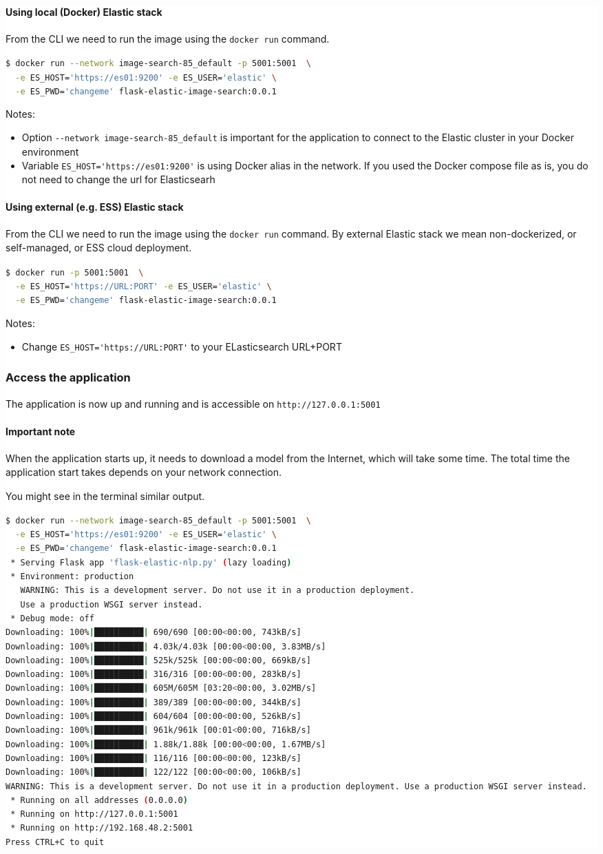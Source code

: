 #### Using local (Docker) Elastic stack
From the CLI we need to run the image using the `docker run` command.
```bash
$ docker run --network image-search-85_default -p 5001:5001  \
  -e ES_HOST='https://es01:9200' -e ES_USER='elastic' \
  -e ES_PWD='changeme' flask-elastic-image-search:0.0.1
```
Notes:
- Option `--network image-search-85_default` is important for the application to connect to the Elastic cluster in your 
  Docker environment
- Variable `ES_HOST='https://es01:9200'` is using Docker alias in the network. If you used the Docker compose file as is, 
  you do not need to change the url for Elasticsearh

#### Using external (e.g. ESS) Elastic stack
From the CLI we need to run the image using the `docker run` command. By external Elastic stack we mean non-dockerized, 
or self-managed, or ESS cloud deployment.
```bash
$ docker run -p 5001:5001  \
  -e ES_HOST='https://URL:PORT' -e ES_USER='elastic' \
  -e ES_PWD='changeme' flask-elastic-image-search:0.0.1
```
Notes: 
- Change `ES_HOST='https://URL:PORT'` to your ELasticsearch URL+PORT

### Access the application
The application is now up and running and is accessible on `http://127.0.0.1:5001` 

#### Important note
When the application starts up, it needs to download a model from the Internet, which will take some time. The total time the application start takes depends on your network connection. 

You might see in the terminal similar output.
```bash
$ docker run --network image-search-85_default -p 5001:5001  \
  -e ES_HOST='https://es01:9200' -e ES_USER='elastic' \
  -e ES_PWD='changeme' flask-elastic-image-search:0.0.1
 * Serving Flask app 'flask-elastic-nlp.py' (lazy loading)
 * Environment: production
   WARNING: This is a development server. Do not use it in a production deployment.
   Use a production WSGI server instead.
 * Debug mode: off
Downloading: 100%|██████████| 690/690 [00:00<00:00, 743kB/s]
Downloading: 100%|██████████| 4.03k/4.03k [00:00<00:00, 3.83MB/s]
Downloading: 100%|██████████| 525k/525k [00:00<00:00, 669kB/s]  
Downloading: 100%|██████████| 316/316 [00:00<00:00, 283kB/s]
Downloading: 100%|██████████| 605M/605M [03:20<00:00, 3.02MB/s] 
Downloading: 100%|██████████| 389/389 [00:00<00:00, 344kB/s]
Downloading: 100%|██████████| 604/604 [00:00<00:00, 526kB/s]
Downloading: 100%|██████████| 961k/961k [00:01<00:00, 716kB/s]  
Downloading: 100%|██████████| 1.88k/1.88k [00:00<00:00, 1.67MB/s]
Downloading: 100%|██████████| 116/116 [00:00<00:00, 123kB/s]
Downloading: 100%|██████████| 122/122 [00:00<00:00, 106kB/s]
WARNING: This is a development server. Do not use it in a production deployment. Use a production WSGI server instead.
 * Running on all addresses (0.0.0.0)
 * Running on http://127.0.0.1:5001
 * Running on http://192.168.48.2:5001
Press CTRL+C to quit
```
